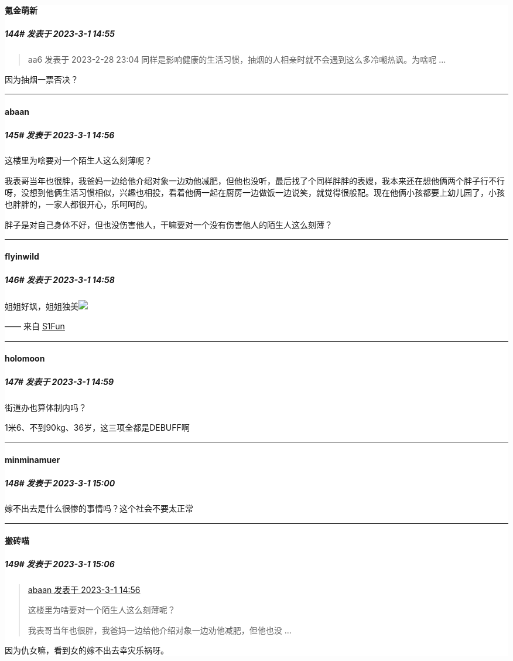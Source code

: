 ####  氪金萌新  
##### 144#       发表于 2023-3-1 14:55

<blockquote>aa6 发表于 2023-2-28 23:04
同样是影响健康的生活习惯，抽烟的人相亲时就不会遇到这么多冷嘲热讽。为啥呢 ...</blockquote>
因为抽烟一票否决？

*****

####  abaan  
##### 145#       发表于 2023-3-1 14:56

这楼里为啥要对一个陌生人这么刻薄呢？

我表哥当年也很胖，我爸妈一边给他介绍对象一边劝他减肥，但他也没听，最后找了个同样胖胖的表嫂，我本来还在想他俩两个胖子行不行呀，没想到他俩生活习惯相似，兴趣也相投，看着他俩一起在厨房一边做饭一边说笑，就觉得很般配。现在他俩小孩都要上幼儿园了，小孩也胖胖的，一家人都很开心，乐呵呵的。

胖子是对自己身体不好，但也没伤害他人，干嘛要对一个没有伤害他人的陌生人这么刻薄？

*****

####  flyinwild  
##### 146#       发表于 2023-3-1 14:58

姐姐好飒，姐姐独美<img src="https://static.saraba1st.com/image/smiley/face2017/067.png" referrerpolicy="no-referrer">

—— 来自 [S1Fun](https://s1fun.koalcat.com)

*****

####  holomoon  
##### 147#       发表于 2023-3-1 14:59

街道办也算体制内吗？

1米6、不到90kg、36岁，这三项全都是DEBUFF啊

*****

####  minminamuer  
##### 148#       发表于 2023-3-1 15:00

嫁不出去是什么很惨的事情吗？这个社会不要太正常


*****

####  搬砖喵  
##### 149#       发表于 2023-3-1 15:06

<blockquote><a href="httphttps://bbs.saraba1st.com/2b/forum.php?mod=redirect&amp;goto=findpost&amp;pid=59927063&amp;ptid=2121783" target="_blank">abaan 发表于 2023-3-1 14:56</a>

这楼里为啥要对一个陌生人这么刻薄呢？

我表哥当年也很胖，我爸妈一边给他介绍对象一边劝他减肥，但他也没 ...</blockquote>
因为仇女嘛，看到女的嫁不出去幸灾乐祸呀。
